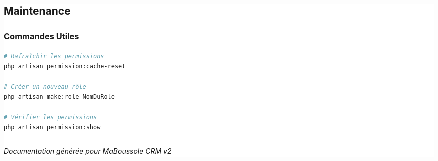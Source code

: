 ## Maintenance

### Commandes Utiles
```bash
# Rafraîchir les permissions
php artisan permission:cache-reset

# Créer un nouveau rôle
php artisan make:role NomDuRole

# Vérifier les permissions
php artisan permission:show
```

---
*Documentation générée pour MaBoussole CRM v2*
